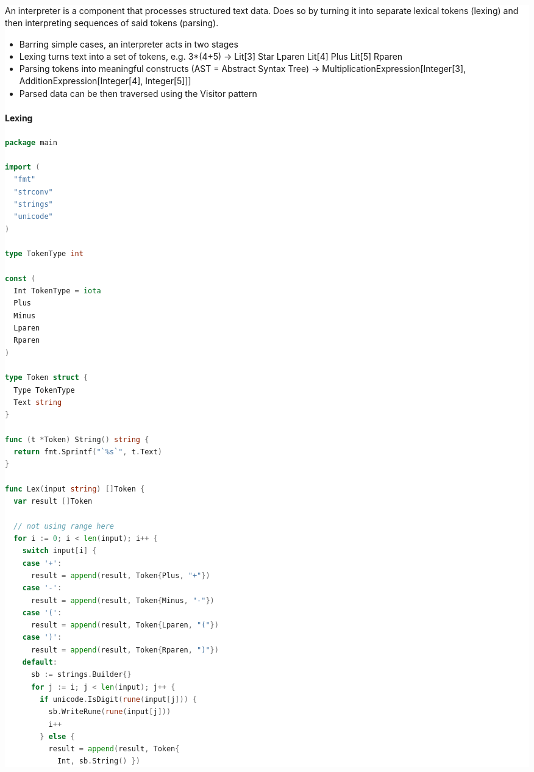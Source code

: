 An interpreter is a component that processes structured text data. Does so by turning it into separate lexical tokens (lexing) and then interpreting sequences of said tokens (parsing).

- Barring simple cases, an interpreter acts in two stages
- Lexing turns text into a set of tokens, e.g.
  3*(4+5) -> Lit[3] Star Lparen Lit[4] Plus Lit[5] Rparen
- Parsing tokens into meaningful constructs
  (AST = Abstract Syntax Tree)
  -> MultiplicationExpression[Integer[3], AdditionExpression[Integer[4], Integer[5]]]
- Parsed data can be then traversed using the Visitor pattern

#### Lexing

```go
package main

import (
  "fmt"
  "strconv"
  "strings"
  "unicode"
)

type TokenType int

const (
  Int TokenType = iota
  Plus
  Minus
  Lparen
  Rparen
)

type Token struct {
  Type TokenType
  Text string
}

func (t *Token) String() string {
  return fmt.Sprintf("`%s`", t.Text)
}

func Lex(input string) []Token {
  var result []Token

  // not using range here
  for i := 0; i < len(input); i++ {
    switch input[i] {
    case '+':
      result = append(result, Token{Plus, "+"})
    case '-':
      result = append(result, Token{Minus, "-"})
    case '(':
      result = append(result, Token{Lparen, "("})
    case ')':
      result = append(result, Token{Rparen, ")"})
    default:
      sb := strings.Builder{}
      for j := i; j < len(input); j++ {
        if unicode.IsDigit(rune(input[j])) {
          sb.WriteRune(rune(input[j]))
          i++
        } else {
          result = append(result, Token{
            Int, sb.String() })
```